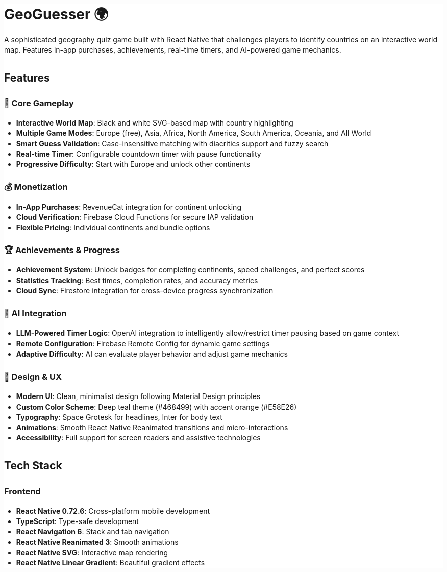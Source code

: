 # GeoGuesser 🌍

A sophisticated geography quiz game built with React Native that challenges players to identify countries on an interactive world map. Features in-app purchases, achievements, real-time timers, and AI-powered game mechanics.

## Features

### 🎯 Core Gameplay

-   **Interactive World Map**: Black and white SVG-based map with country highlighting
-   **Multiple Game Modes**: Europe (free), Asia, Africa, North America, South America, Oceania, and All World
-   **Smart Guess Validation**: Case-insensitive matching with diacritics support and fuzzy search
-   **Real-time Timer**: Configurable countdown timer with pause functionality
-   **Progressive Difficulty**: Start with Europe and unlock other continents

### 💰 Monetization

-   **In-App Purchases**: RevenueCat integration for continent unlocking
-   **Cloud Verification**: Firebase Cloud Functions for secure IAP validation
-   **Flexible Pricing**: Individual continents and bundle options

### 🏆 Achievements & Progress

-   **Achievement System**: Unlock badges for completing continents, speed challenges, and perfect scores
-   **Statistics Tracking**: Best times, completion rates, and accuracy metrics
-   **Cloud Sync**: Firestore integration for cross-device progress synchronization

### 🤖 AI Integration

-   **LLM-Powered Timer Logic**: OpenAI integration to intelligently allow/restrict timer pausing based on game context
-   **Remote Configuration**: Firebase Remote Config for dynamic game settings
-   **Adaptive Difficulty**: AI can evaluate player behavior and adjust game mechanics

### 🎨 Design & UX

-   **Modern UI**: Clean, minimalist design following Material Design principles
-   **Custom Color Scheme**: Deep teal theme (#468499) with accent orange (#E58E26)
-   **Typography**: Space Grotesk for headlines, Inter for body text
-   **Animations**: Smooth React Native Reanimated transitions and micro-interactions
-   **Accessibility**: Full support for screen readers and assistive technologies

## Tech Stack

### Frontend

-   **React Native 0.72.6**: Cross-platform mobile development
-   **TypeScript**: Type-safe development
-   **React Navigation 6**: Stack and tab navigation
-   **React Native Reanimated 3**: Smooth animations
-   **React Native SVG**: Interactive map rendering
-   **React Native Linear Gradient**: Beautiful gradient effects
